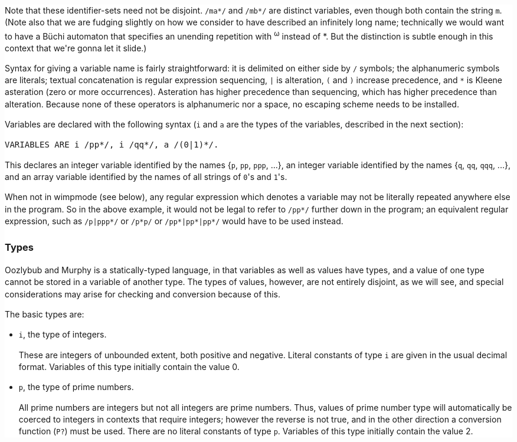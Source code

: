 <p>Note that these identifier-sets need not be disjoint.  <code>/ma*/</code>
and <code>/mb*/</code> are distinct variables, even though both contain the
string <code>m</code>.  (Note also that we are fudging slightly on how we
consider to have described an infinitely long name; technically we would
want to have a Büchi automaton that specifies an unending repetition with
<sup>ω</sup> instead of *.  But the distinction is subtle enough in this
context that we're gonna let it slide.)</p>

<p>Syntax for giving a variable name is fairly straightforward: it is delimited on
either side by <code>/</code> symbols; the alphanumeric symbols are literals;
textual concatenation is regular expression sequencing,
<code>|</code> is alteration, <code>(</code> and <code>)</code> increase precedence,
and  <code>*</code> is Kleene asteration (zero or more occurrences).
Asteration has higher precedence than sequencing, which has higher precedence
than alteration.  Because none of these operators is alphanumeric nor a space, no
escaping scheme needs to be installed.</p>

<p>Variables are declared with the following syntax (<code>i</code> and <code>a</code>
are the types of the variables, described in the next section):</p>

<pre>
VARIABLES ARE i /pp*/, i /qq*/, a /(0|1)*/.
</pre>

<p>This declares an integer variable identified by the names {<code>p</code>, <code>pp</code>, <code>ppp</code>, ...},
an integer variable identified by the names {<code>q</code>, <code>qq</code>, <code>qqq</code>, ...},
and an array variable identified by the names of all strings of <code>0</code>'s and <code>1</code>'s.</p>

<p>When not in wimpmode (see below), any regular expression which denotes a
variable may not be literally repeated anywhere else in the program.  So in the above example,
it would not be legal to refer to <code>/pp*/</code> further down in the program; an equivalent regular
expression, such as <code>/p|ppp*/</code> or <code>/p*p/</code> or
<code>/pp*|pp*|pp*/</code> would have to be used instead.</p>

<h3>Types</h3>

<p>Oozlybub and Murphy is a statically-typed language, in that variables
as well as values have types, and a value of one type cannot be stored in
a variable of another type.  The types of values, however, are not entirely
disjoint, as we will see, and special considerations may arise for checking
and conversion because of this.</p>

<p>The basic types are:</p>

<ul>
<li><code>i</code>, the type of integers.
<p>These are integers of unbounded extent, both positive and negative.
Literal constants of type <code>i</code> are given in the usual decimal format.
Variables of this type initially contain the value 0.</p>
</li>

<li><code>p</code>, the type of prime numbers.
<p>All prime numbers are integers but not all integers are prime numbers.
Thus, values of prime number type will automatically be coerced to
integers in contexts that require integers; however the reverse is not true,
and in the other direction a conversion function (<code>P?</code>) must
be used.  There are no literal constants of type <code>p</code>.  Variables
of this type initially contain the value 2.</p>
</li>
